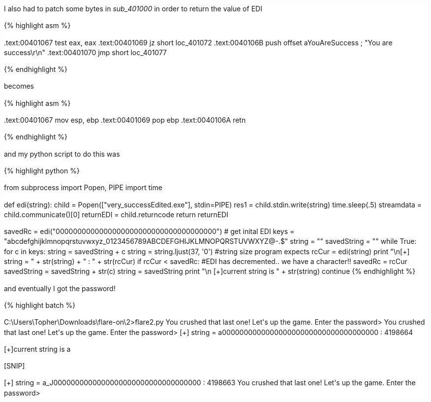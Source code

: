 I also had to patch some bytes in *sub_401000* in order to return the value of EDI

{% highlight asm %}

.text:00401067                 test    eax, eax
.text:00401069                 jz      short loc_401072
.text:0040106B                 push    offset aYouAreSuccess ; "You are success\r\n"
.text:00401070                 jmp     short loc_401077

{% endhighlight %}

becomes

{% highlight asm %}

.text:00401067                 mov     esp, ebp
.text:00401069                 pop     ebp
.text:0040106A                 retn

{% endhighlight %}

and my python script to do this was

{% highlight python %}

from subprocess import Popen, PIPE
import time

def edi(string):
   child = Popen(["very_successEdited.exe"], stdin=PIPE)
   res1 = child.stdin.write(string)
   time.sleep(.5)
   streamdata = child.communicate()[0]
   returnEDI = child.returncode
   return returnEDI

savedRc = edi("0000000000000000000000000000000000000") # get inital EDI
keys = "abcdefghijklmnopqrstuvwxyz_0123456789ABCDEFGHIJKLMNOPQRSTUVWXYZ@-.$"
string = ""
savedString = ""
while True:
   for c in keys:
      string = savedString + c
      string = string.ljust(37, '0') #string size program expects
      rcCur = edi(string)
      print "\n[+] string = " + str(string) + " : " + str(rcCur)
      if rcCur < savedRc: #EDI has decremented.. we have a character!!
         savedRc = rcCur
         savedString = savedString + str(c)
         string = savedString
         print "\n [+]current string is " + str(string)
         continue
{% endhighlight %}

and eventually I got the password!


{% highlight batch %}

C:\Users\Topher\Downloads\flare-on\2>flare2.py
You crushed that last one! Let's up the game.
Enter the password> You crushed that last one! Let's up the game.
Enter the password>
[+] string = a000000000000000000000000000000000000 : 4198664

 [+]current string is a
 
[SNIP]

[+] string = a_J0000000000000000000000000000000000 : 4198663
You crushed that last one! Let's up the game.
Enter the password>